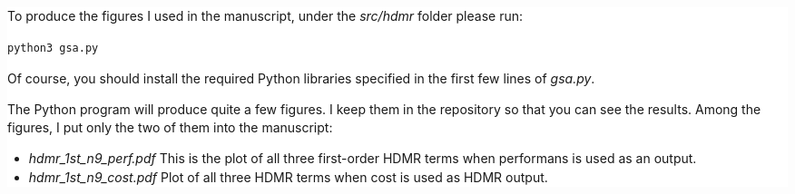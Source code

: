 To produce the figures I used in the manuscript, under the *src/hdmr* folder please run:

    python3 gsa.py 

Of course, you should install the required Python libraries specified in the first few lines 
of *gsa.py*. 

The Python program will produce quite a few figures. I keep them in the repository so that
you can see the results. Among the figures, I put only the two of them into the manuscript:

- *hdmr_1st_n9_perf.pdf*
  This is the plot of all three first-order HDMR terms when performans is used 
  as an output.
- *hdmr_1st_n9_cost.pdf* 
  Plot of all three HDMR terms when cost is used as HDMR output.







   
